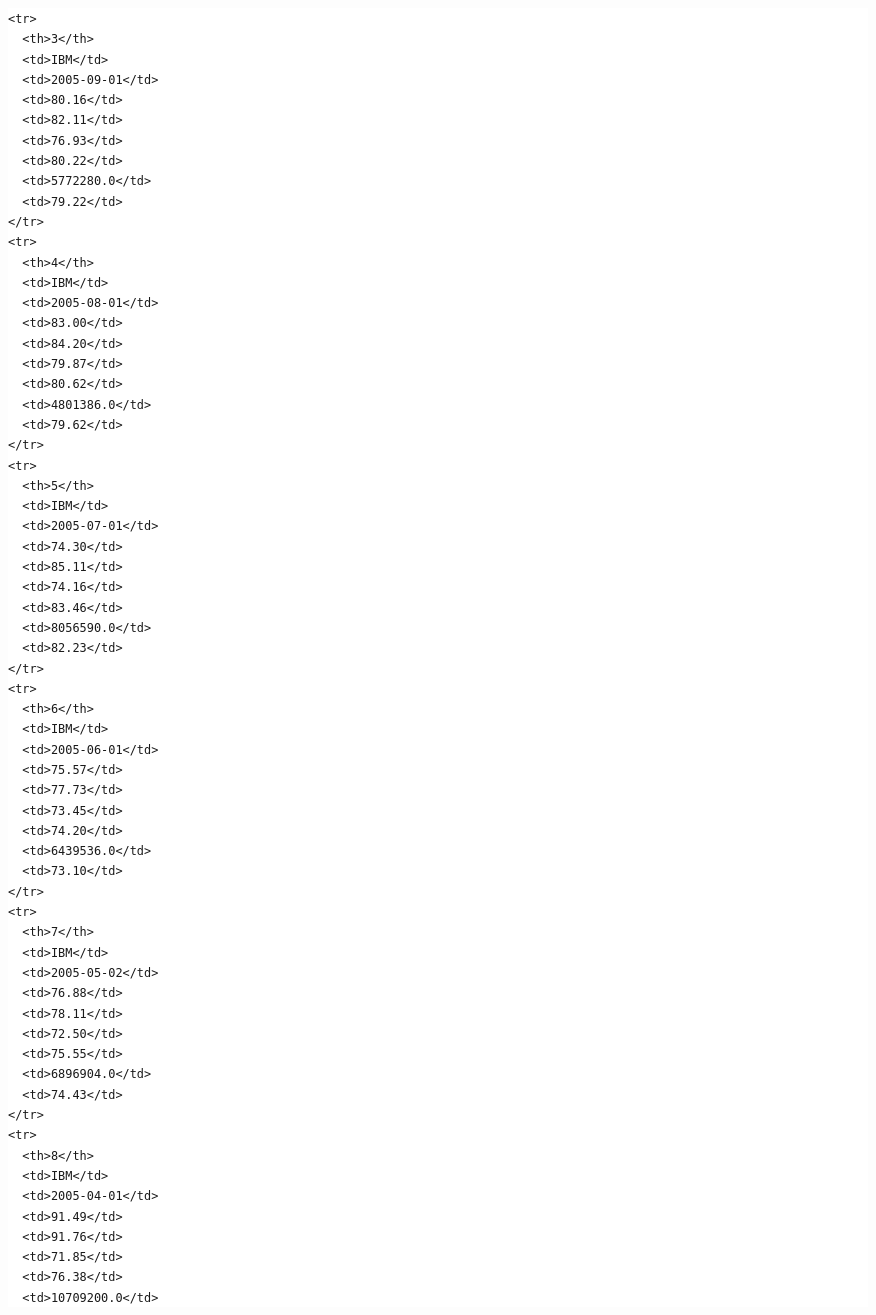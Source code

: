     <tr>
      <th>3</th>
      <td>IBM</td>
      <td>2005-09-01</td>
      <td>80.16</td>
      <td>82.11</td>
      <td>76.93</td>
      <td>80.22</td>
      <td>5772280.0</td>
      <td>79.22</td>
    </tr>
    <tr>
      <th>4</th>
      <td>IBM</td>
      <td>2005-08-01</td>
      <td>83.00</td>
      <td>84.20</td>
      <td>79.87</td>
      <td>80.62</td>
      <td>4801386.0</td>
      <td>79.62</td>
    </tr>
    <tr>
      <th>5</th>
      <td>IBM</td>
      <td>2005-07-01</td>
      <td>74.30</td>
      <td>85.11</td>
      <td>74.16</td>
      <td>83.46</td>
      <td>8056590.0</td>
      <td>82.23</td>
    </tr>
    <tr>
      <th>6</th>
      <td>IBM</td>
      <td>2005-06-01</td>
      <td>75.57</td>
      <td>77.73</td>
      <td>73.45</td>
      <td>74.20</td>
      <td>6439536.0</td>
      <td>73.10</td>
    </tr>
    <tr>
      <th>7</th>
      <td>IBM</td>
      <td>2005-05-02</td>
      <td>76.88</td>
      <td>78.11</td>
      <td>72.50</td>
      <td>75.55</td>
      <td>6896904.0</td>
      <td>74.43</td>
    </tr>
    <tr>
      <th>8</th>
      <td>IBM</td>
      <td>2005-04-01</td>
      <td>91.49</td>
      <td>91.76</td>
      <td>71.85</td>
      <td>76.38</td>
      <td>10709200.0</td>